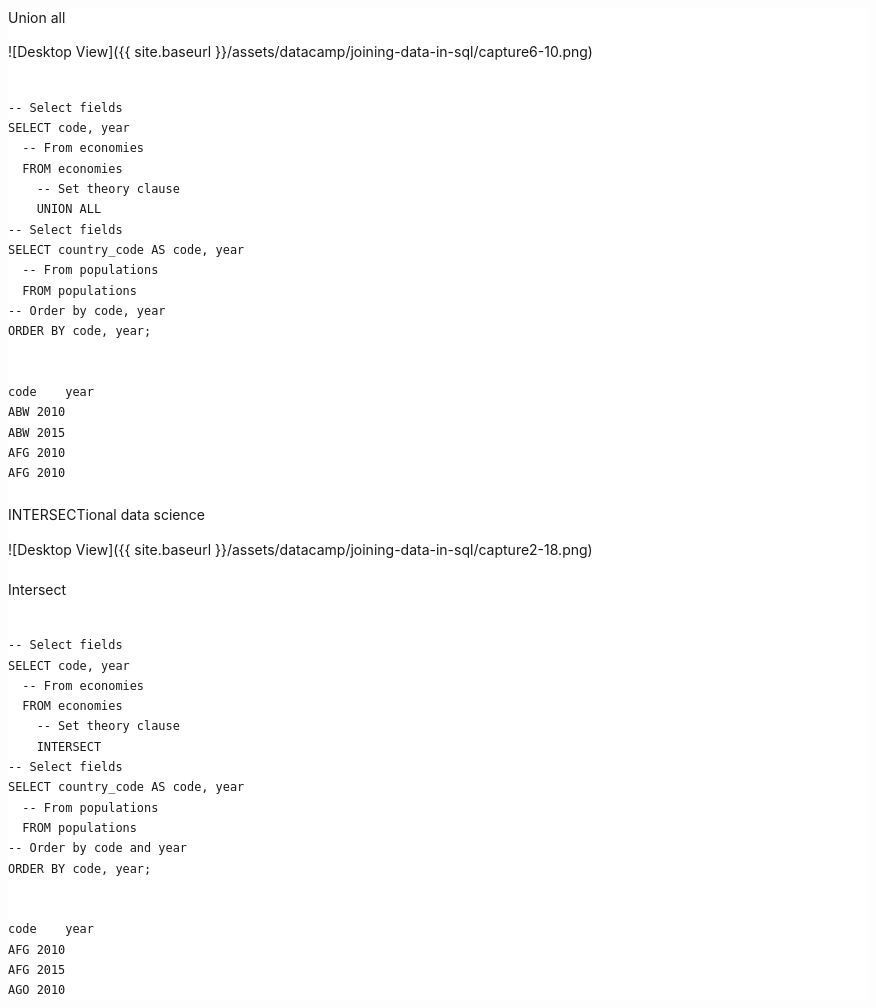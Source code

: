 

####
 Union all



![Desktop View]({{ site.baseurl }}/assets/datacamp/joining-data-in-sql/capture6-10.png)



```

-- Select fields
SELECT code, year
  -- From economies
  FROM economies
	-- Set theory clause
	UNION ALL
-- Select fields
SELECT country_code AS code, year
  -- From populations
  FROM populations
-- Order by code, year
ORDER BY code, year;


code	year
ABW	2010
ABW	2015
AFG	2010
AFG	2010

```


###
 INTERSECTional data science



![Desktop View]({{ site.baseurl }}/assets/datacamp/joining-data-in-sql/capture2-18.png)

####
 Intersect




```

-- Select fields
SELECT code, year
  -- From economies
  FROM economies
	-- Set theory clause
	INTERSECT
-- Select fields
SELECT country_code AS code, year
  -- From populations
  FROM populations
-- Order by code and year
ORDER BY code, year;


code	year
AFG	2010
AFG	2015
AGO	2010

```
